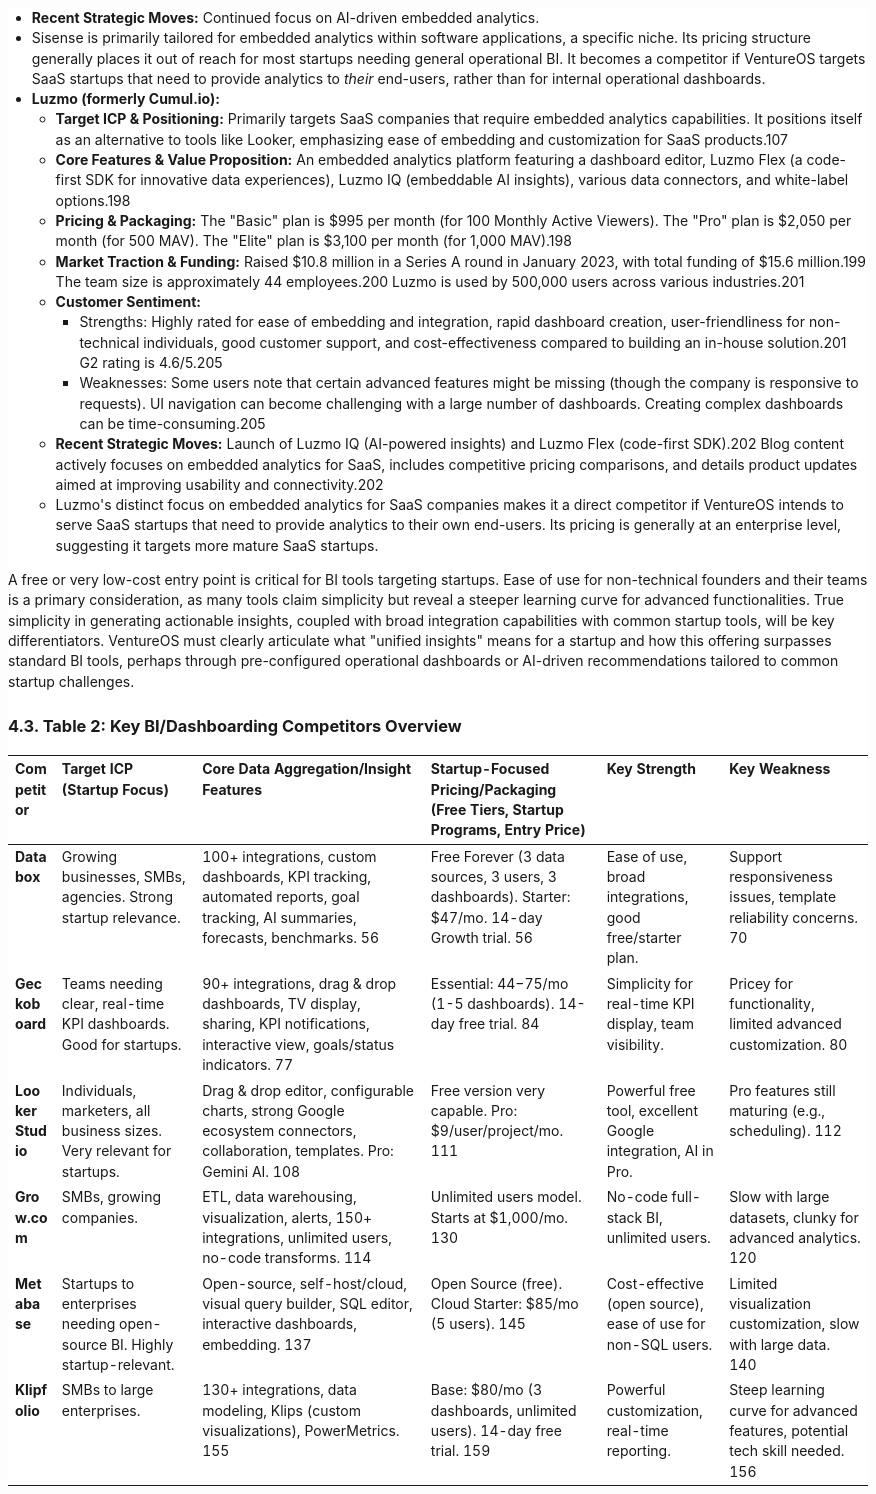   * **Recent Strategic Moves:** Continued focus on AI-driven embedded analytics.  
  * Sisense is primarily tailored for embedded analytics within software applications, a specific niche. Its pricing structure generally places it out of reach for most startups needing general operational BI. It becomes a competitor if VentureOS targets SaaS startups that need to provide analytics to *their* end-users, rather than for internal operational dashboards.  
* **Luzmo (formerly Cumul.io):**  
  * **Target ICP & Positioning:** Primarily targets SaaS companies that require embedded analytics capabilities. It positions itself as an alternative to tools like Looker, emphasizing ease of embedding and customization for SaaS products.107  
  * **Core Features & Value Proposition:** An embedded analytics platform featuring a dashboard editor, Luzmo Flex (a code-first SDK for innovative data experiences), Luzmo IQ (embeddable AI insights), various data connectors, and white-label options.198  
  * **Pricing & Packaging:** The "Basic" plan is $995 per month (for 100 Monthly Active Viewers). The "Pro" plan is $2,050 per month (for 500 MAV). The "Elite" plan is $3,100 per month (for 1,000 MAV).198  
  * **Market Traction & Funding:** Raised $10.8 million in a Series A round in January 2023, with total funding of $15.6 million.199 The team size is approximately 44 employees.200 Luzmo is used by 500,000 users across various industries.201  
  * **Customer Sentiment:**  
    * Strengths: Highly rated for ease of embedding and integration, rapid dashboard creation, user-friendliness for non-technical individuals, good customer support, and cost-effectiveness compared to building an in-house solution.201 G2 rating is 4.6/5.205  
    * Weaknesses: Some users note that certain advanced features might be missing (though the company is responsive to requests). UI navigation can become challenging with a large number of dashboards. Creating complex dashboards can be time-consuming.205  
  * **Recent Strategic Moves:** Launch of Luzmo IQ (AI-powered insights) and Luzmo Flex (code-first SDK).202 Blog content actively focuses on embedded analytics for SaaS, includes competitive pricing comparisons, and details product updates aimed at improving usability and connectivity.202  
  * Luzmo's distinct focus on embedded analytics for SaaS companies makes it a direct competitor if VentureOS intends to serve SaaS startups that need to provide analytics to their own end-users. Its pricing is generally at an enterprise level, suggesting it targets more mature SaaS startups.

A free or very low-cost entry point is critical for BI tools targeting startups. Ease of use for non-technical founders and their teams is a primary consideration, as many tools claim simplicity but reveal a steeper learning curve for advanced functionalities. True simplicity in generating actionable insights, coupled with broad integration capabilities with common startup tools, will be key differentiators. VentureOS must clearly articulate what "unified insights" means for a startup and how this offering surpasses standard BI tools, perhaps through pre-configured operational dashboards or AI-driven recommendations tailored to common startup challenges.

### **4.3. Table 2: Key BI/Dashboarding Competitors Overview**

| Competitor | Target ICP (Startup Focus) | Core Data Aggregation/Insight Features | Startup-Focused Pricing/Packaging (Free Tiers, Startup Programs, Entry Price) | Key Strength | Key Weakness |
| :---- | :---- | :---- | :---- | :---- | :---- |
| **Databox** | Growing businesses, SMBs, agencies. Strong startup relevance. | 100+ integrations, custom dashboards, KPI tracking, automated reports, goal tracking, AI summaries, forecasts, benchmarks. 56 | Free Forever (3 data sources, 3 users, 3 dashboards). Starter: $47/mo. 14-day Growth trial. 56 | Ease of use, broad integrations, good free/starter plan. | Support responsiveness issues, template reliability concerns. 70 |
| **Geckoboard** | Teams needing clear, real-time KPI dashboards. Good for startups. | 90+ integrations, drag & drop dashboards, TV display, sharing, KPI notifications, interactive view, goals/status indicators. 77 | Essential: $44-$75/mo (1-5 dashboards). 14-day free trial. 84 | Simplicity for real-time KPI display, team visibility. | Pricey for functionality, limited advanced customization. 80 |
| **Looker Studio** | Individuals, marketers, all business sizes. Very relevant for startups. | Drag & drop editor, configurable charts, strong Google ecosystem connectors, collaboration, templates. Pro: Gemini AI. 108 | Free version very capable. Pro: $9/user/project/mo. 111 | Powerful free tool, excellent Google integration, AI in Pro. | Pro features still maturing (e.g., scheduling). 112 |
| **Grow.com** | SMBs, growing companies. | ETL, data warehousing, visualization, alerts, 150+ integrations, unlimited users, no-code transforms. 114 | Unlimited users model. Starts at $1,000/mo. 130 | No-code full-stack BI, unlimited users. | Slow with large datasets, clunky for advanced analytics. 120 |
| **Metabase** | Startups to enterprises needing open-source BI. Highly startup-relevant. | Open-source, self-host/cloud, visual query builder, SQL editor, interactive dashboards, embedding. 137 | Open Source (free). Cloud Starter: $85/mo (5 users). 145 | Cost-effective (open source), ease of use for non-SQL users. | Limited visualization customization, slow with large data. 140 |
| **Klipfolio** | SMBs to large enterprises. | 130+ integrations, data modeling, Klips (custom visualizations), PowerMetrics. 155 | Base: $80/mo (3 dashboards, unlimited users). 14-day free trial. 159 | Powerful customization, real-time reporting. | Steep learning curve for advanced features, potential tech skill needed. 156 |